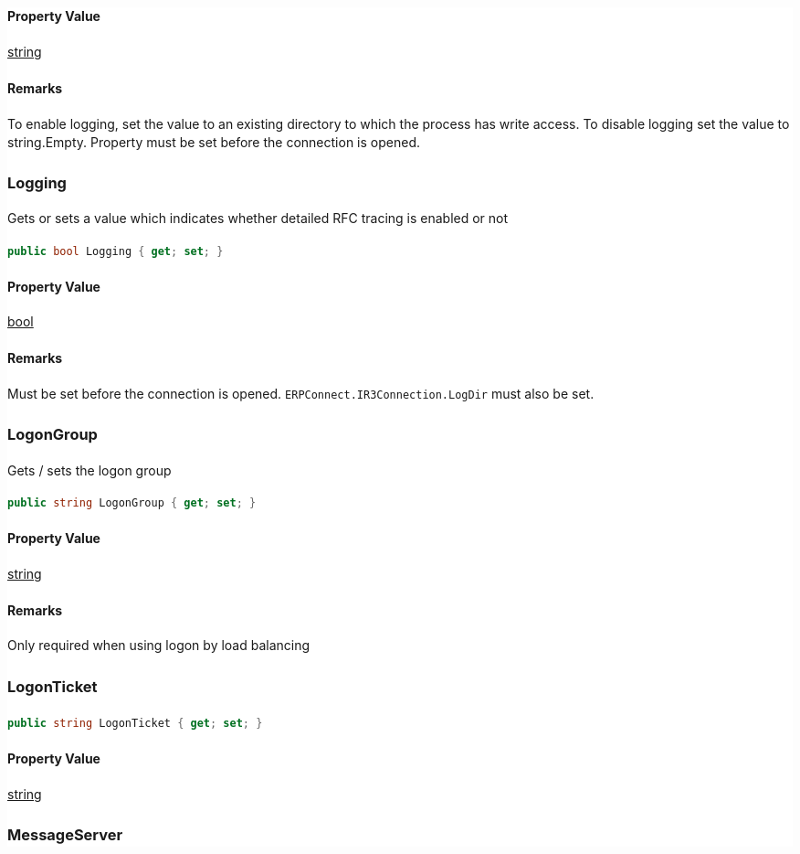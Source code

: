 #### Property Value

[string](https://learn.microsoft.com/dotnet/api/system.string)

#### Remarks

To enable logging, set the value to an existing directory to which the process has write access. To disable logging set the value to string.Empty. Property must be set before the connection is opened.

### Logging

Gets or sets a value which indicates whether detailed RFC tracing is enabled or not

```csharp
public bool Logging { get; set; }

```

#### Property Value

[bool](https://learn.microsoft.com/dotnet/api/system.boolean)

#### Remarks

Must be set before the connection is opened. `ERPConnect.IR3Connection.LogDir` must also be set.

### LogonGroup

Gets / sets the logon group

```csharp
public string LogonGroup { get; set; }

```

#### Property Value

[string](https://learn.microsoft.com/dotnet/api/system.string)

#### Remarks

Only required when using logon by load balancing

### LogonTicket

```csharp
public string LogonTicket { get; set; }

```

#### Property Value

[string](https://learn.microsoft.com/dotnet/api/system.string)

### MessageServer
